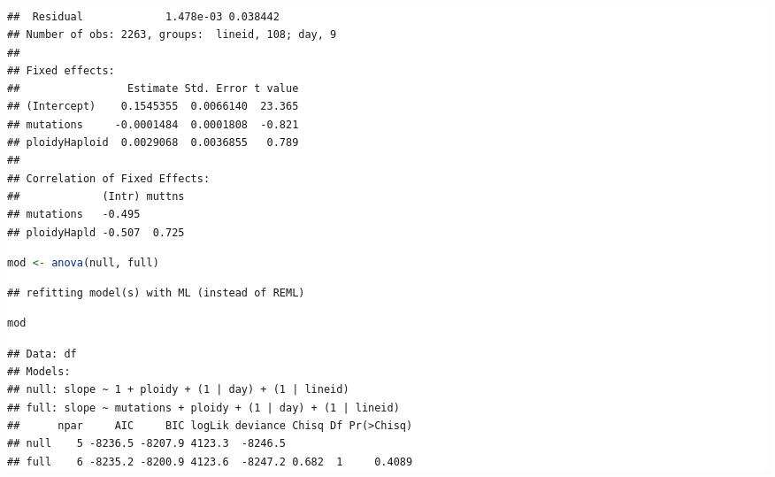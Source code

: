     ##  Residual             1.478e-03 0.038442
    ## Number of obs: 2263, groups:  lineid, 108; day, 9
    ## 
    ## Fixed effects:
    ##                 Estimate Std. Error t value
    ## (Intercept)    0.1545355  0.0066140  23.365
    ## mutations     -0.0001484  0.0001808  -0.821
    ## ploidyHaploid  0.0029068  0.0036855   0.789
    ## 
    ## Correlation of Fixed Effects:
    ##             (Intr) muttns
    ## mutations   -0.495       
    ## ploidyHapld -0.507  0.725

``` r
mod <- anova(null, full)
```

    ## refitting model(s) with ML (instead of REML)

``` r
mod
```

    ## Data: df
    ## Models:
    ## null: slope ~ 1 + ploidy + (1 | day) + (1 | lineid)
    ## full: slope ~ mutations + ploidy + (1 | day) + (1 | lineid)
    ##      npar     AIC     BIC logLik deviance Chisq Df Pr(>Chisq)
    ## null    5 -8236.5 -8207.9 4123.3  -8246.5                    
    ## full    6 -8235.2 -8200.9 4123.6  -8247.2 0.682  1     0.4089

